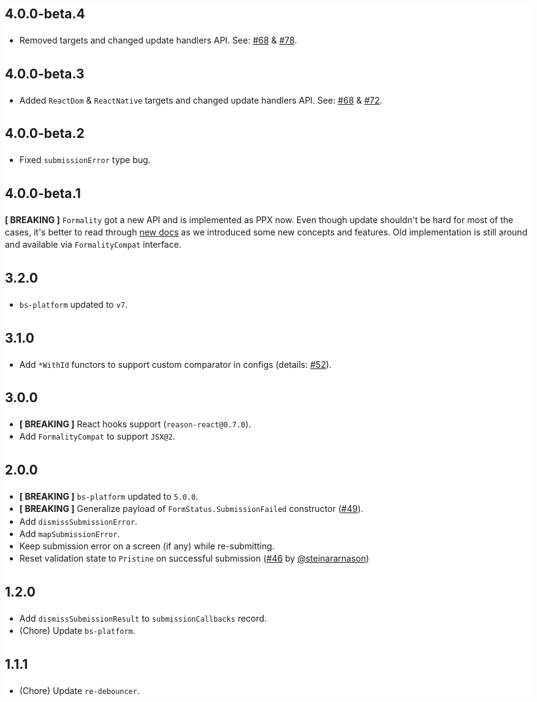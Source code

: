 ## 4.0.0-beta.4
* Removed targets and changed update handlers API. See: [#68](https://github.com/MinimaHQ/re-formality/issues/68) & [#78](https://github.com/MinimaHQ/re-formality/pull/78).

## 4.0.0-beta.3
* Added `ReactDom` & `ReactNative` targets and changed update handlers API. See: [#68](https://github.com/MinimaHQ/re-formality/issues/68) & [#72](https://github.com/MinimaHQ/re-formality/pull/72).

## 4.0.0-beta.2
* Fixed `submissionError` type bug.

## 4.0.0-beta.1
**[ BREAKING ]** `Formality` got a new API and is implemented as PPX now. Even though update shouldn't be hard for most of the cases, it's better to read through [new docs](./docs) as we introduced some new concepts and features. Old implementation is still around and available via `FormalityCompat` interface.

## 3.2.0
* `bs-platform` updated to `v7`.

## 3.1.0
* Add `*WithId` functors to support custom comparator in configs (details: [#52](https://github.com/minima-app/re-formality/issues/52)).

## 3.0.0
* **[ BREAKING ]** React hooks support (`reason-react@0.7.0`).
* Add `FormalityCompat` to support `JSX@2`.

## 2.0.0
* **[ BREAKING ]** `bs-platform` updated to `5.0.0`.
* **[ BREAKING ]** Generalize payload of `FormStatus.SubmissionFailed` constructor ([#49](https://github.com/alexfedoseev/re-formality/pull/49)).
* Add `dismissSubmissionError`.
* Add `mapSubmissionError`.
* Keep submission error on a screen (if any) while re-submitting.
* Reset validation state to `Pristine` on successful submission ([#46](https://github.com/alexfedoseev/re-formality/pull/46) by [@steinararnason](https://github.com/steinararnason))

## 1.2.0
* Add `dismissSubmissionResult` to `submissionCallbacks` record.
* (Chore) Update `bs-platform`.

## 1.1.1
* (Chore) Update `re-debouncer`.
